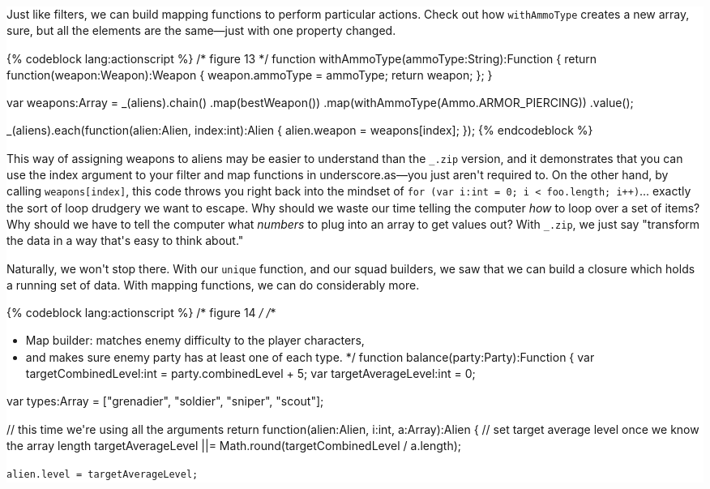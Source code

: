 Just like filters, we can build mapping functions to perform particular actions.
Check out how `withAmmoType` creates a new array, sure, but all the elements are
the same&#8212;just with one property changed.

{% codeblock lang:actionscript %}
/* figure 13 */
function withAmmoType(ammoType:String):Function {
  return function(weapon:Weapon):Weapon {
    weapon.ammoType = ammoType;
    return weapon;
  };
}

var weapons:Array = _(aliens).chain()
  .map(bestWeapon())
  .map(withAmmoType(Ammo.ARMOR_PIERCING))
  .value();

_(aliens).each(function(alien:Alien, index:int):Alien {
  alien.weapon = weapons[index];
});
{% endcodeblock %}
    
This way of assigning weapons to aliens may be easier to understand than the
`_.zip` version, and it demonstrates that you can use the index argument to your
filter and map functions in underscore.as&#8212;you just aren't required to. On the
other hand, by calling `weapons[index]`, this code throws you right back into
the mindset of `for (var i:int = 0; i < foo.length; i++)`... exactly the sort of
loop drudgery we want to escape. Why should we waste our time telling the
computer _how_ to loop over a set of items? Why should we have to tell the
computer what _numbers_ to plug into an array to get values out? With `_.zip`,
we just say "transform the data in a way that's easy to think about."

Naturally, we won't stop there. With our `unique` function, and our squad
builders, we saw that we can build a closure which holds a running set of data.
With mapping functions, we can do considerably more. 

{% codeblock lang:actionscript %}
/* figure 14 */
/**
 * Map builder: matches enemy difficulty to the player characters,
 * and makes sure enemy party has at least one of each type.
 */
function balance(party:Party):Function {
  var targetCombinedLevel:int = party.combinedLevel + 5;
  var targetAverageLevel:int = 0;

  var types:Array = ["grenadier", "soldier", "sniper", "scout"];

  // this time we're using all the arguments
  return function(alien:Alien, i:int, a:Array):Alien {
    // set target average level once we know the array length
    targetAverageLevel ||= Math.round(targetCombinedLevel / a.length);

    alien.level = targetAverageLevel;
